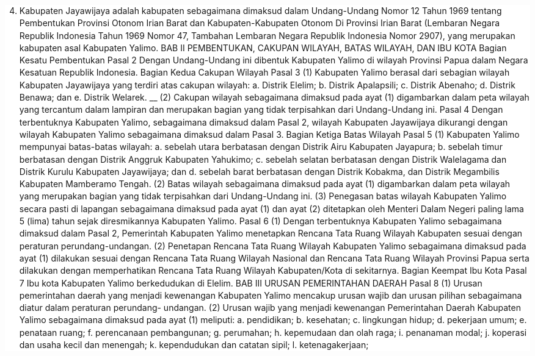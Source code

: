 4. Kabupaten Jayawijaya adalah kabupaten sebagaimana dimaksud dalam Undang-Undang Nomor 12 Tahun 1969 tentang Pembentukan Provinsi Otonom Irian Barat dan Kabupaten-Kabupaten Otonom Di Provinsi Irian Barat (Lembaran Negara Republik Indonesia Tahun 1969 Nomor 47, Tambahan Lembaran Negara Republik Indonesia Nomor 2907), yang merupakan kabupaten asal Kabupaten Yalimo.
BAB II PEMBENTUKAN, CAKUPAN WILAYAH, BATAS WILAYAH, DAN IBU KOTA
Bagian Kesatu Pembentukan
Pasal 2
Dengan Undang-Undang ini dibentuk Kabupaten Yalimo di wilayah Provinsi Papua dalam Negara Kesatuan Republik Indonesia.
Bagian Kedua Cakupan Wilayah
Pasal 3
(1) Kabupaten Yalimo berasal dari sebagian wilayah Kabupaten Jayawijaya yang terdiri atas cakupan wilayah:
a. Distrik Elelim;
b. Distrik Apalapsili;
c. Distrik Abenaho;
d. Distrik Benawa; dan
e. Distrik Welarek. __ (2) Cakupan wilayah sebagaimana dimaksud pada ayat (1) digambarkan dalam peta wilayah yang tercantum dalam lampiran dan merupakan bagian yang tidak terpisahkan dari Undang-Undang ini.
Pasal 4
Dengan terbentuknya Kabupaten Yalimo, sebagaimana dimaksud dalam Pasal 2, wilayah Kabupaten Jayawijaya dikurangi dengan wilayah Kabupaten Yalimo sebagaimana dimaksud dalam Pasal 3.
Bagian Ketiga Batas Wilayah
Pasal 5
(1) Kabupaten Yalimo mempunyai batas-batas wilayah:
a. sebelah utara berbatasan dengan Distrik Airu Kabupaten Jayapura;
b. sebelah timur berbatasan dengan Distrik Anggruk Kabupaten Yahukimo;
c. sebelah selatan berbatasan dengan Distrik Walelagama dan Distrik Kurulu Kabupaten Jayawijaya; dan
d. sebelah barat berbatasan dengan Distrik Kobakma, dan Distrik Megambilis Kabupaten Mamberamo Tengah.
(2) Batas wilayah sebagaimana dimaksud pada ayat (1) digambarkan dalam peta wilayah yang merupakan bagian yang tidak terpisahkan dari Undang-Undang ini.
(3) Penegasan batas wilayah Kabupaten Yalimo secara pasti di lapangan sebagaimana dimaksud pada ayat (1) dan ayat (2) ditetapkan oleh Menteri Dalam Negeri paling lama 5 (lima) tahun sejak diresmikannya Kabupaten Yalimo.
Pasal 6
(1) Dengan terbentuknya Kabupaten Yalimo sebagaimana dimaksud dalam Pasal 2, Pemerintah Kabupaten Yalimo menetapkan Rencana Tata Ruang Wilayah Kabupaten sesuai dengan peraturan perundang-undangan.
(2) Penetapan Rencana Tata Ruang Wilayah Kabupaten Yalimo sebagaimana dimaksud pada ayat (1) dilakukan sesuai dengan Rencana Tata Ruang Wilayah Nasional dan Rencana Tata Ruang Wilayah Provinsi Papua serta dilakukan dengan memperhatikan Rencana Tata Ruang Wilayah Kabupaten/Kota di sekitarnya.
Bagian Keempat Ibu Kota
Pasal 7
Ibu kota Kabupaten Yalimo berkedudukan di Elelim.
BAB III URUSAN PEMERINTAHAN DAERAH
Pasal 8
(1) Urusan pemerintahan daerah yang menjadi kewenangan Kabupaten Yalimo mencakup urusan wajib dan urusan pilihan sebagaimana diatur dalam peraturan perundang- undangan.
(2) Urusan wajib yang menjadi kewenangan Pemerintahan Daerah Kabupaten Yalimo sebagaimana dimaksud pada ayat (1) meliputi:
a. pendidikan;
b. kesehatan;
c. lingkungan hidup;
d. pekerjaan umum;
e. penataan ruang;
f. perencanaan pembangunan;
g. perumahan;
h. kepemudaan dan olah raga;
i. penanaman modal;
j. koperasi dan usaha kecil dan menengah;
k. kependudukan dan catatan sipil;
l. ketenagakerjaan;
